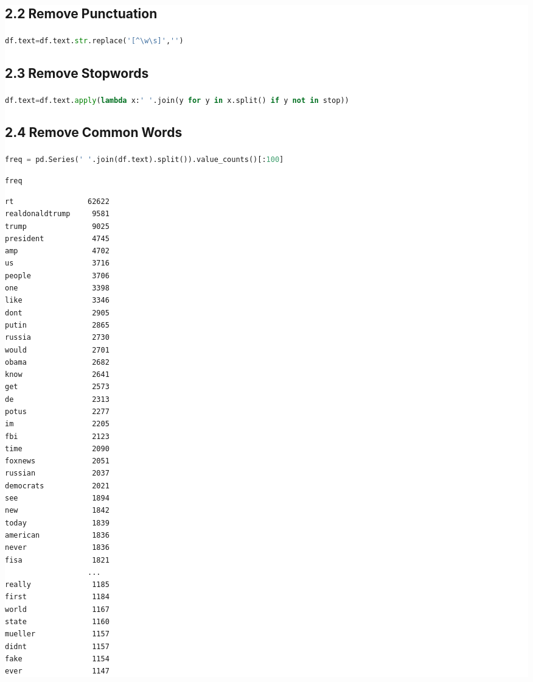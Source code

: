 ## 2.2 Remove Punctuation


```python
df.text=df.text.str.replace('[^\w\s]','')
```

## 2.3 Remove Stopwords


```python
df.text=df.text.apply(lambda x:' '.join(y for y in x.split() if y not in stop))
```

## 2.4 Remove Common Words


```python
freq = pd.Series(' '.join(df.text).split()).value_counts()[:100]
```


```python
freq
```




    rt                 62622
    realdonaldtrump     9581
    trump               9025
    president           4745
    amp                 4702
    us                  3716
    people              3706
    one                 3398
    like                3346
    dont                2905
    putin               2865
    russia              2730
    would               2701
    obama               2682
    know                2641
    get                 2573
    de                  2313
    potus               2277
    im                  2205
    fbi                 2123
    time                2090
    foxnews             2051
    russian             2037
    democrats           2021
    see                 1894
    new                 1842
    today               1839
    american            1836
    never               1836
    fisa                1821
                       ...  
    really              1185
    first               1184
    world               1167
    state               1160
    mueller             1157
    didnt               1157
    fake                1154
    ever                1147